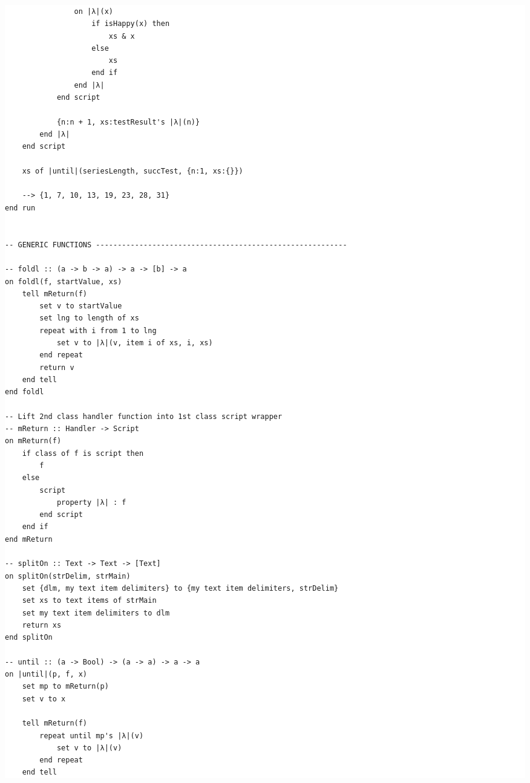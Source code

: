 ```AppleScript
                on |λ|(x)
                    if isHappy(x) then
                        xs & x
                    else
                        xs
                    end if
                end |λ|
            end script

            {n:n + 1, xs:testResult's |λ|(n)}
        end |λ|
    end script

    xs of |until|(seriesLength, succTest, {n:1, xs:{}})

    --> {1, 7, 10, 13, 19, 23, 28, 31}
end run


-- GENERIC FUNCTIONS ----------------------------------------------------------

-- foldl :: (a -> b -> a) -> a -> [b] -> a
on foldl(f, startValue, xs)
    tell mReturn(f)
        set v to startValue
        set lng to length of xs
        repeat with i from 1 to lng
            set v to |λ|(v, item i of xs, i, xs)
        end repeat
        return v
    end tell
end foldl

-- Lift 2nd class handler function into 1st class script wrapper
-- mReturn :: Handler -> Script
on mReturn(f)
    if class of f is script then
        f
    else
        script
            property |λ| : f
        end script
    end if
end mReturn

-- splitOn :: Text -> Text -> [Text]
on splitOn(strDelim, strMain)
    set {dlm, my text item delimiters} to {my text item delimiters, strDelim}
    set xs to text items of strMain
    set my text item delimiters to dlm
    return xs
end splitOn

-- until :: (a -> Bool) -> (a -> a) -> a -> a
on |until|(p, f, x)
    set mp to mReturn(p)
    set v to x

    tell mReturn(f)
        repeat until mp's |λ|(v)
            set v to |λ|(v)
        end repeat
    end tell
```